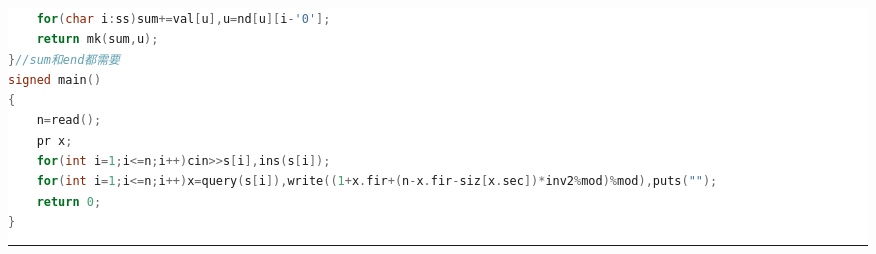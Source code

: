 ```cpp
	for(char i:ss)sum+=val[u],u=nd[u][i-'0'];
	return mk(sum,u);
}//sum和end都需要
signed main()
{
	n=read();
	pr x;
	for(int i=1;i<=n;i++)cin>>s[i],ins(s[i]);
	for(int i=1;i<=n;i++)x=query(s[i]),write((1+x.fir+(n-x.fir-siz[x.sec])*inv2%mod)%mod),puts("");
    return 0;
}
```

---

